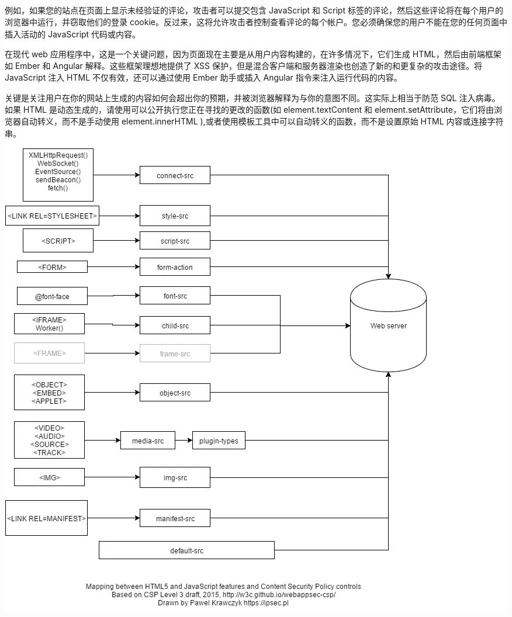 例如，如果您的站点在页面上显示未经验证的评论，攻击者可以提交包含 JavaScript 和 Script 标签的评论，然后这些评论将在每个用户的浏览器中运行，并窃取他们的登录 cookie。反过来，这将允许攻击者控制查看评论的每个帐户。您必须确保您的用户不能在您的任何页面中插入活动的 JavaScript 代码或内容。

在现代 web 应用程序中，这是一个关键问题，因为页面现在主要是从用户内容构建的，在许多情况下，它们生成 HTML，然后由前端框架如 Ember 和 Angular 解释。这些框架理想地提供了 XSS 保护，但是混合客户端和服务器渲染也创造了新的和更复杂的攻击途径。将 JavaScript 注入 HTML 不仅有效，还可以通过使用 Ember 助手或插入 Angular 指令来注入运行代码的内容。

关键是关注用户在你的网站上生成的内容如何会超出你的预期，并被浏览器解释为与你的意图不同。这实际上相当于防范 SQL 注入病毒。如果 HTML 是动态生成的，请使用可以公开执行您正在寻找的更改的函数(如 element.textContent 和 element.setAttribute，它们将由浏览器自动转义，而不是手动使用 element.innerHTML ),或者使用模板工具中可以自动转义的函数，而不是设置原始 HTML 内容或连接字符串。

![](img/a13a0e41e13aa913a9f9bb85a72600d7.png)
